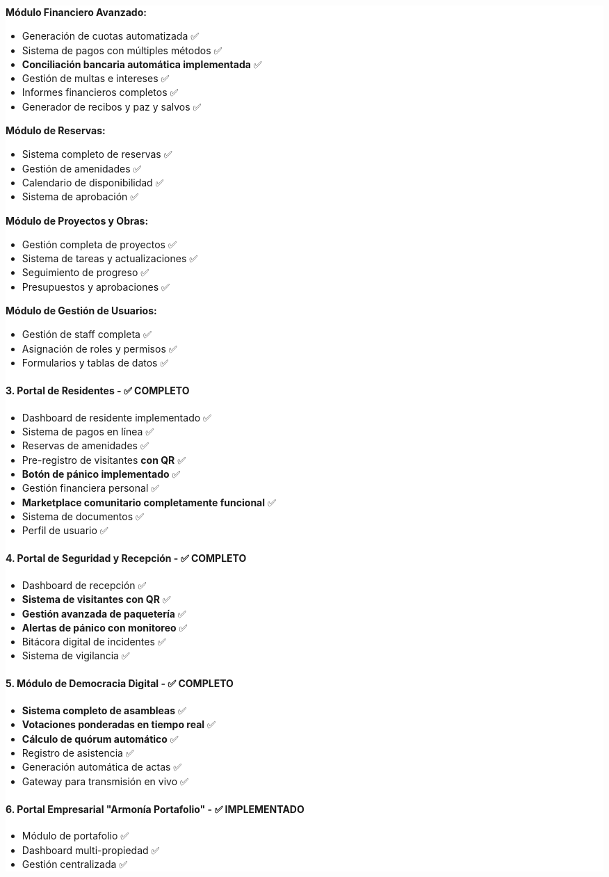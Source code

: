 **Módulo Financiero Avanzado:**
- Generación de cuotas automatizada ✅
- Sistema de pagos con múltiples métodos ✅
- **Conciliación bancaria automática implementada** ✅
- Gestión de multas e intereses ✅
- Informes financieros completos ✅
- Generador de recibos y paz y salvos ✅

**Módulo de Reservas:**
- Sistema completo de reservas ✅
- Gestión de amenidades ✅
- Calendario de disponibilidad ✅
- Sistema de aprobación ✅

**Módulo de Proyectos y Obras:**
- Gestión completa de proyectos ✅
- Sistema de tareas y actualizaciones ✅
- Seguimiento de progreso ✅
- Presupuestos y aprobaciones ✅

**Módulo de Gestión de Usuarios:**
- Gestión de staff completa ✅
- Asignación de roles y permisos ✅
- Formularios y tablas de datos ✅

#### 3. Portal de Residentes - ✅ COMPLETO
- Dashboard de residente implementado ✅
- Sistema de pagos en línea ✅
- Reservas de amenidades ✅
- Pre-registro de visitantes **con QR** ✅
- **Botón de pánico implementado** ✅
- Gestión financiera personal ✅
- **Marketplace comunitario completamente funcional** ✅
- Sistema de documentos ✅
- Perfil de usuario ✅

#### 4. Portal de Seguridad y Recepción - ✅ COMPLETO
- Dashboard de recepción ✅
- **Sistema de visitantes con QR** ✅
- **Gestión avanzada de paquetería** ✅
- **Alertas de pánico con monitoreo** ✅
- Bitácora digital de incidentes ✅
- Sistema de vigilancia ✅

#### 5. Módulo de Democracia Digital - ✅ COMPLETO
- **Sistema completo de asambleas** ✅
- **Votaciones ponderadas en tiempo real** ✅
- **Cálculo de quórum automático** ✅
- Registro de asistencia ✅
- Generación automática de actas ✅
- Gateway para transmisión en vivo ✅

#### 6. Portal Empresarial "Armonía Portafolio" - ✅ IMPLEMENTADO
- Módulo de portafolio ✅
- Dashboard multi-propiedad ✅
- Gestión centralizada ✅
